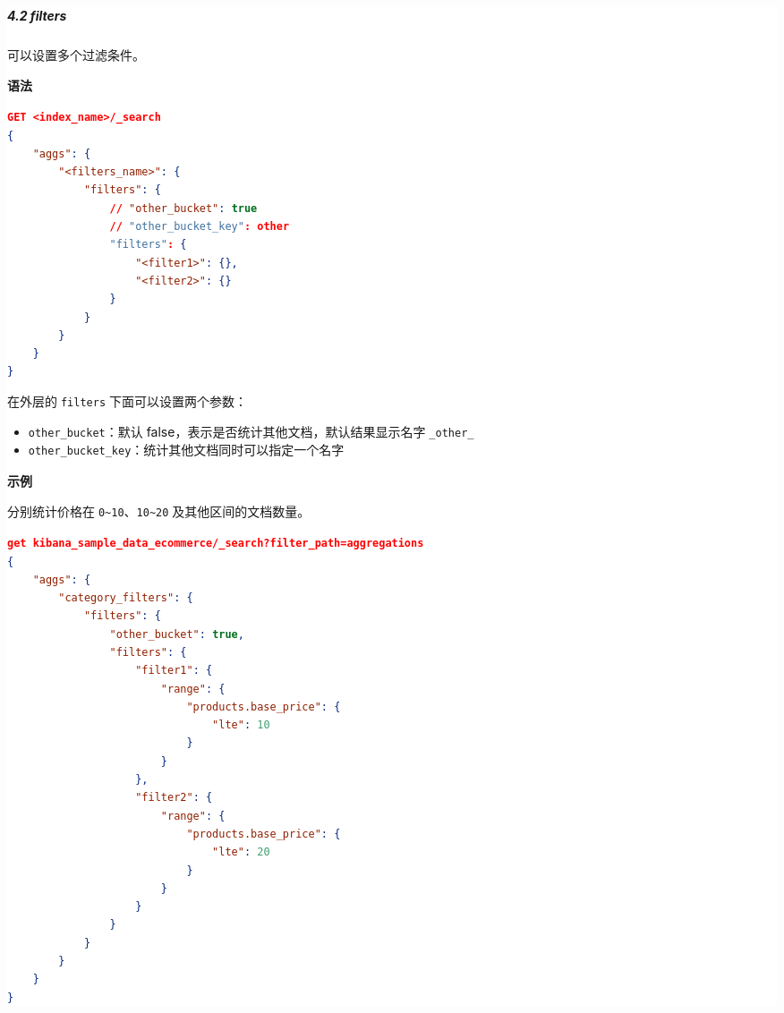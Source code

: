 ##### 4.2 filters

可以设置多个过滤条件。

**语法**

```json
GET <index_name>/_search
{
    "aggs": {
        "<filters_name>": {
            "filters": {
                // "other_bucket": true
                // "other_bucket_key": other
                "filters": {
                    "<filter1>": {},
                    "<filter2>": {}
                }
            }
        }
    }
}
```

在外层的 `filters` 下面可以设置两个参数：

- `other_bucket`：默认 false，表示是否统计其他文档，默认结果显示名字 `_other_`
- `other_bucket_key`：统计其他文档同时可以指定一个名字

**示例**

分别统计价格在 `0~10`、`10~20` 及其他区间的文档数量。

```json
get kibana_sample_data_ecommerce/_search?filter_path=aggregations
{
    "aggs": {
        "category_filters": {
            "filters": {
                "other_bucket": true, 
                "filters": {
                    "filter1": {
                        "range": {
                            "products.base_price": {
                                "lte": 10
                            }
                        }
                    },
                    "filter2": {
                        "range": {
                            "products.base_price": {
                                "lte": 20
                            }
                        }
                    }
                }
            }
        }
    }
}
```
